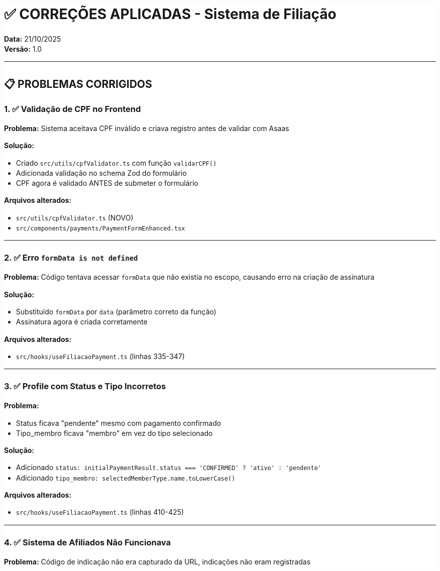 # ✅ CORREÇÕES APLICADAS - Sistema de Filiação

**Data:** 21/10/2025  
**Versão:** 1.0

---

## 📋 PROBLEMAS CORRIGIDOS

### 1. ✅ Validação de CPF no Frontend
**Problema:** Sistema aceitava CPF inválido e criava registro antes de validar com Asaas

**Solução:**
- Criado `src/utils/cpfValidator.ts` com função `validarCPF()`
- Adicionada validação no schema Zod do formulário
- CPF agora é validado ANTES de submeter o formulário

**Arquivos alterados:**
- `src/utils/cpfValidator.ts` (NOVO)
- `src/components/payments/PaymentFormEnhanced.tsx`

---

### 2. ✅ Erro `formData is not defined`
**Problema:** Código tentava acessar `formData` que não existia no escopo, causando erro na criação de assinatura

**Solução:**
- Substituído `formData` por `data` (parâmetro correto da função)
- Assinatura agora é criada corretamente

**Arquivos alterados:**
- `src/hooks/useFiliacaoPayment.ts` (linhas 335-347)

---

### 3. ✅ Profile com Status e Tipo Incorretos
**Problema:** 
- Status ficava "pendente" mesmo com pagamento confirmado
- Tipo_membro ficava "membro" em vez do tipo selecionado

**Solução:**
- Adicionado `status: initialPaymentResult.status === 'CONFIRMED' ? 'ativo' : 'pendente'`
- Adicionado `tipo_membro: selectedMemberType.name.toLowerCase()`

**Arquivos alterados:**
- `src/hooks/useFiliacaoPayment.ts` (linhas 410-425)

---

### 4. ✅ Sistema de Afiliados Não Funcionava
**Problema:** Código de indicação não era capturado da URL, indicações não eram registradas
